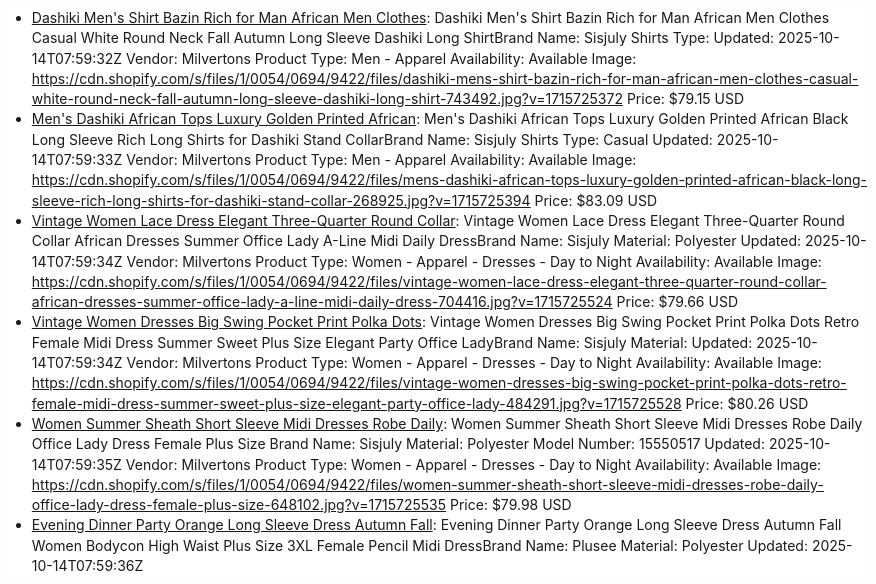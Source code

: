 - [Dashiki Men's Shirt Bazin Rich for Man African Men Clothes](https://milvertons.com/products/dashiki-mens-shirt-bazin-rich-for-man-african-men-clothes-casual-white-round-neck-fall-autumn-long-sleeve-dashiki-long-shirt): Dashiki Men's Shirt Bazin Rich for Man African Men Clothes Casual White Round Neck Fall Autumn Long Sleeve Dashiki Long ShirtBrand Name: Sisjuly Shirts Type:
  Updated: 2025-10-14T07:59:32Z
  Vendor: Milvertons
  Product Type: Men - Apparel
  Availability: Available
  Image: https://cdn.shopify.com/s/files/1/0054/0694/9422/files/dashiki-mens-shirt-bazin-rich-for-man-african-men-clothes-casual-white-round-neck-fall-autumn-long-sleeve-dashiki-long-shirt-743492.jpg?v=1715725372
  Price: $79.15 USD
- [Men's Dashiki African Tops Luxury Golden Printed African](https://milvertons.com/products/mens-dashiki-african-tops-luxury-golden-printed-african-black-long-sleeve-rich-long-shirts-for-dashiki-stand-collar): Men's Dashiki African Tops Luxury Golden Printed African Black Long Sleeve Rich Long Shirts for Dashiki Stand CollarBrand Name: Sisjuly Shirts Type: Casual
  Updated: 2025-10-14T07:59:33Z
  Vendor: Milvertons
  Product Type: Men - Apparel
  Availability: Available
  Image: https://cdn.shopify.com/s/files/1/0054/0694/9422/files/mens-dashiki-african-tops-luxury-golden-printed-african-black-long-sleeve-rich-long-shirts-for-dashiki-stand-collar-268925.jpg?v=1715725394
  Price: $83.09 USD
- [Vintage Women Lace Dress Elegant Three-Quarter Round Collar](https://milvertons.com/products/vintage-women-lace-dress-elegant-three-quarter-round-collar-african-dresses-summer-office-lady-a-line-midi-daily-dress): Vintage Women Lace Dress Elegant Three-Quarter Round Collar African Dresses Summer Office Lady A-Line Midi Daily DressBrand Name: Sisjuly Material: Polyester
  Updated: 2025-10-14T07:59:34Z
  Vendor: Milvertons
  Product Type: Women - Apparel - Dresses - Day to Night
  Availability: Available
  Image: https://cdn.shopify.com/s/files/1/0054/0694/9422/files/vintage-women-lace-dress-elegant-three-quarter-round-collar-african-dresses-summer-office-lady-a-line-midi-daily-dress-704416.jpg?v=1715725524
  Price: $79.66 USD
- [Vintage Women Dresses Big Swing Pocket Print Polka Dots](https://milvertons.com/products/vintage-women-dresses-big-swing-pocket-print-polka-dots-retro-female-midi-dress-summer-sweet-plus-size-elegant-party-office-lady): Vintage Women Dresses Big Swing Pocket Print Polka Dots Retro Female Midi Dress Summer Sweet Plus Size Elegant Party Office LadyBrand Name: Sisjuly Material:
  Updated: 2025-10-14T07:59:34Z
  Vendor: Milvertons
  Product Type: Women - Apparel - Dresses - Day to Night
  Availability: Available
  Image: https://cdn.shopify.com/s/files/1/0054/0694/9422/files/vintage-women-dresses-big-swing-pocket-print-polka-dots-retro-female-midi-dress-summer-sweet-plus-size-elegant-party-office-lady-484291.jpg?v=1715725528
  Price: $80.26 USD
- [Women Summer Sheath Short Sleeve Midi Dresses Robe Daily](https://milvertons.com/products/women-summer-sheath-short-sleeve-midi-dresses-robe-daily-office-lady-dress-female-plus-size): Women Summer Sheath Short Sleeve Midi Dresses Robe Daily Office Lady Dress Female Plus Size Brand Name: Sisjuly Material: Polyester Model Number: 15550517
  Updated: 2025-10-14T07:59:35Z
  Vendor: Milvertons
  Product Type: Women - Apparel - Dresses - Day to Night
  Availability: Available
  Image: https://cdn.shopify.com/s/files/1/0054/0694/9422/files/women-summer-sheath-short-sleeve-midi-dresses-robe-daily-office-lady-dress-female-plus-size-648102.jpg?v=1715725535
  Price: $79.98 USD
- [Evening Dinner Party Orange Long Sleeve Dress Autumn Fall](https://milvertons.com/products/evening-dinner-party-orange-long-sleeve-dress-autumn-fall-women-bodycon-high-waist-plus-size-3xl-female-pencil-midi-dress): Evening Dinner Party Orange Long Sleeve Dress Autumn Fall Women Bodycon High Waist Plus Size 3XL Female Pencil Midi DressBrand Name: Plusee Material: Polyester
  Updated: 2025-10-14T07:59:36Z